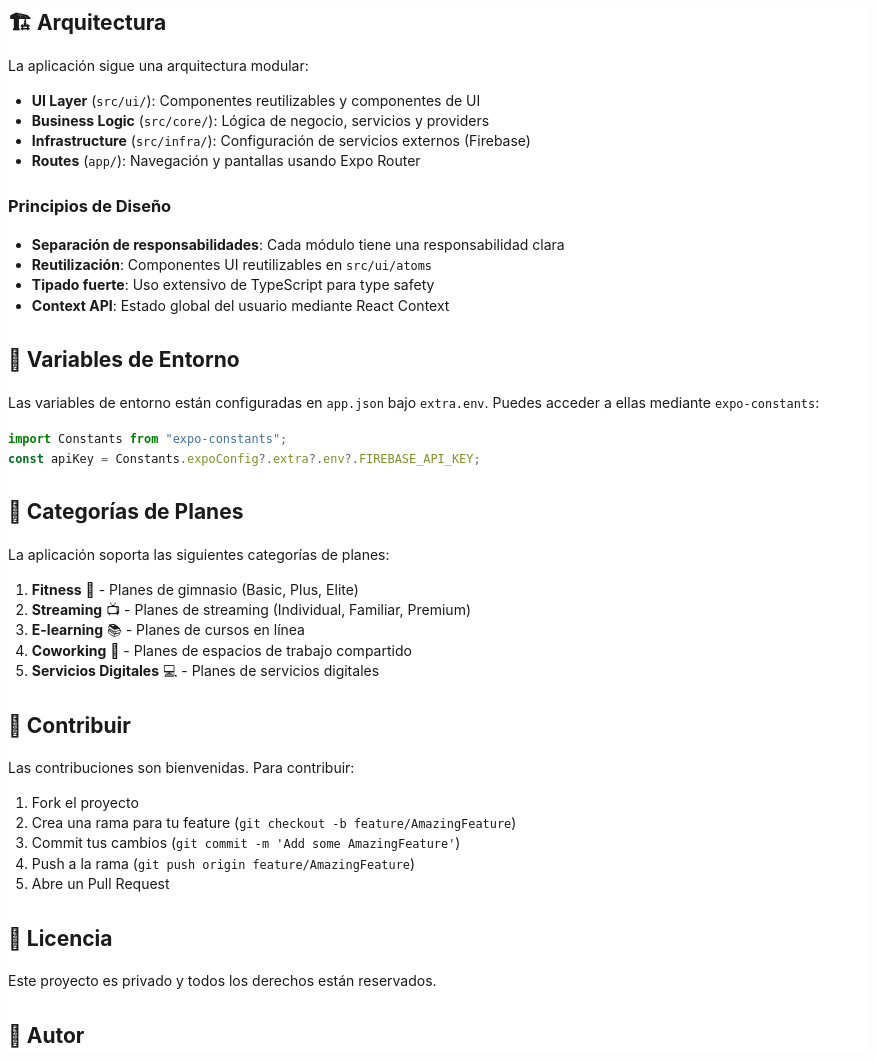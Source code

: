 ## 🏗 Arquitectura

La aplicación sigue una arquitectura modular:

- **UI Layer** (`src/ui/`): Componentes reutilizables y componentes de UI
- **Business Logic** (`src/core/`): Lógica de negocio, servicios y providers
- **Infrastructure** (`src/infra/`): Configuración de servicios externos (Firebase)
- **Routes** (`app/`): Navegación y pantallas usando Expo Router

### Principios de Diseño

- **Separación de responsabilidades**: Cada módulo tiene una responsabilidad clara
- **Reutilización**: Componentes UI reutilizables en `src/ui/atoms`
- **Tipado fuerte**: Uso extensivo de TypeScript para type safety
- **Context API**: Estado global del usuario mediante React Context

## 🔐 Variables de Entorno

Las variables de entorno están configuradas en `app.json` bajo `extra.env`. Puedes acceder a ellas mediante `expo-constants`:

```typescript
import Constants from "expo-constants";
const apiKey = Constants.expoConfig?.extra?.env?.FIREBASE_API_KEY;
```

## 📝 Categorías de Planes

La aplicación soporta las siguientes categorías de planes:

1. **Fitness** 💪 - Planes de gimnasio (Basic, Plus, Elite)
2. **Streaming** 📺 - Planes de streaming (Individual, Familiar, Premium)
3. **E-learning** 📚 - Planes de cursos en línea
4. **Coworking** 🏢 - Planes de espacios de trabajo compartido
5. **Servicios Digitales** 💻 - Planes de servicios digitales

## 🤝 Contribuir

Las contribuciones son bienvenidas. Para contribuir:

1. Fork el proyecto
2. Crea una rama para tu feature (`git checkout -b feature/AmazingFeature`)
3. Commit tus cambios (`git commit -m 'Add some AmazingFeature'`)
4. Push a la rama (`git push origin feature/AmazingFeature`)
5. Abre un Pull Request

## 📄 Licencia

Este proyecto es privado y todos los derechos están reservados.

## 👤 Autor
